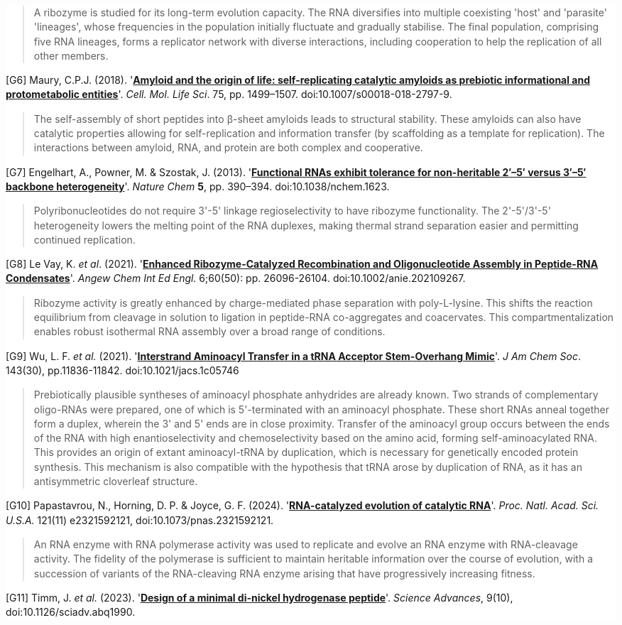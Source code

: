 >A ribozyme is studied for its long-term evolution capacity. The RNA diversifies into multiple coexisting 'host' and 'parasite' 'lineages', whose frequencies in the population initially fluctuate and gradually stabilise. The final population, comprising five RNA lineages, forms a replicator network with diverse interactions, including cooperation to help the replication of all other members.

\[G6\] Maury, C.P.J. (2018). '[**Amyloid and the origin of life: self-replicating catalytic amyloids as prebiotic informational and protometabolic entities**](https://www.ncbi.nlm.nih.gov/pmc/articles/PMC5897472/)'. *Cell. Mol. Life Sci*. 75, pp. 1499–1507. doi:10.1007/s00018-018-2797-9.

>The self-assembly of short peptides into β-sheet amyloids leads to structural stability. These amyloids can also have catalytic properties allowing for self-replication and information transfer (by scaffolding as a template for replication). The interactions between amyloid, RNA, and protein are both complex and cooperative.

\[G7\] Engelhart, A., Powner, M. & Szostak, J. (2013). '[**Functional RNAs exhibit tolerance for non-heritable 2′–5′ versus 3′–5′ backbone heterogeneity**](https://www.nature.com/articles/nchem.1623)'. *Nature Chem* **5**, pp. 390–394. doi:10.1038/nchem.1623.

>Polyribonucleotides do not require 3'-5' linkage regioselectivity to have ribozyme functionality. The 2'-5'/3'-5' heterogeneity lowers the melting point of the RNA duplexes, making thermal strand separation easier and permitting continued replication.

\[G8\] Le Vay, K. *et al*. (2021). '[**Enhanced Ribozyme-Catalyzed Recombination and Oligonucleotide Assembly in Peptide-RNA Condensates**](https://pmc.ncbi.nlm.nih.gov/articles/PMC9299051/)'. *Angew Chem Int Ed Engl.* 6;60(50): pp. 26096-26104. doi:10.1002/anie.202109267.

>Ribozyme activity is greatly enhanced by charge-mediated phase separation with poly-L-lysine. This shifts the reaction equilibrium from cleavage in solution to ligation in peptide-RNA co-aggregates and coacervates. This compartmentalization enables robust isothermal RNA assembly over a broad range of conditions.

\[G9\] Wu, L. F. *et al.* (2021). '[**Interstrand Aminoacyl Transfer in a tRNA Acceptor Stem-Overhang Mimic**](https://pmc.ncbi.nlm.nih.gov/articles/PMC8397310/)'. *J Am Chem Soc*. 143(30), pp.11836-11842. doi:10.1021/jacs.1c05746

>Prebiotically plausible syntheses of aminoacyl phosphate anhydrides are already known. Two strands of complementary oligo-RNAs were prepared, one of which is 5'-terminated with an aminoacyl phosphate. These short RNAs anneal together form a duplex, wherein the 3' and 5' ends are in close proximity. Transfer of the aminoacyl group occurs between the ends of the RNA with high enantioselectivity and chemoselectivity based on the amino acid, forming self-aminoacylated RNA. This provides an origin of extant aminoacyl-tRNA by duplication, which is necessary for genetically encoded protein synthesis. This mechanism is also compatible with the hypothesis that tRNA arose by duplication of RNA, as it has an antisymmetric cloverleaf structure.

\[G10\] Papastavrou, N., Horning, D. P. & Joyce, G. F. (2024). '[**RNA-catalyzed evolution of catalytic RNA**](https://www.pnas.org/doi/10.1073/pnas.2321592121)'. *Proc. Natl. Acad. Sci. U.S.A.* 121(11) e2321592121, doi:10.1073/pnas.2321592121.

>An RNA enzyme with RNA polymerase activity was used to replicate and evolve an RNA enzyme with RNA-cleavage activity. The fidelity of the polymerase is sufficient to maintain heritable information over the course of evolution, with a succession of variants of the RNA-cleaving RNA enzyme arising that have progressively increasing fitness.

\[G11\] Timm, J. *et al.* (2023). '[**Design of a minimal di-nickel hydrogenase peptide**](https://www.science.org/doi/10.1126/sciadv.abq1990)'. *Science Advances*, 9(10), doi:10.1126/sciadv.abq1990.
